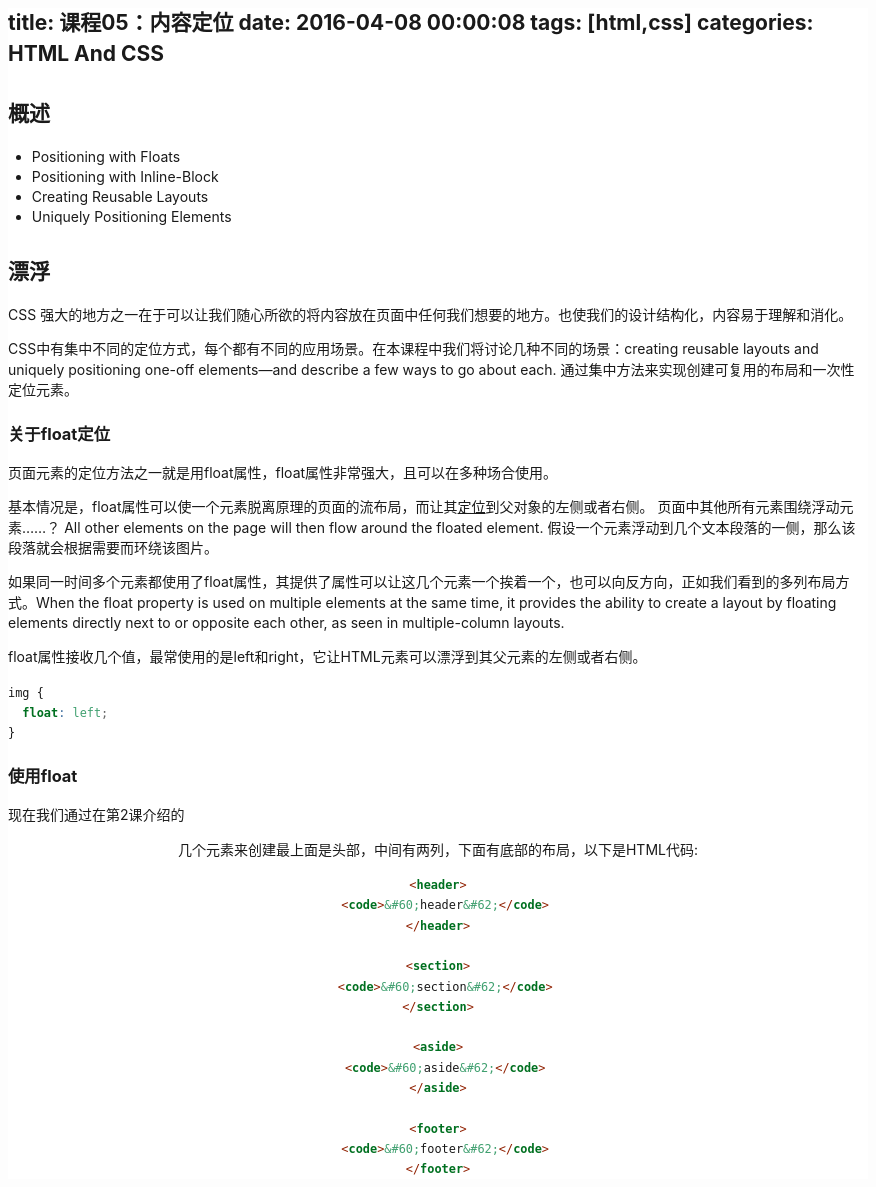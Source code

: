 title: 课程05：内容定位
date: 2016-04-08 00:00:08
tags: [html,css]
categories: HTML And CSS
---

## 概述
* Positioning with Floats
* Positioning with Inline-Block
* Creating Reusable Layouts
* Uniquely Positioning Elements


## 漂浮
CSS 强大的地方之一在于可以让我们随心所欲的将内容放在页面中任何我们想要的地方。也使我们的设计结构化，内容易于理解和消化。

CSS中有集中不同的定位方式，每个都有不同的应用场景。在本课程中我们将讨论几种不同的场景：creating reusable layouts and uniquely positioning one-off elements—and describe a few ways to go about each. 通过集中方法来实现创建可复用的布局和一次性定位元素。



### 关于float定位
页面元素的定位方法之一就是用float属性，float属性非常强大，且可以在多种场合使用。

基本情况是，float属性可以使一个元素脱离原理的页面的流布局，而让其[定位](http://www.smashingmagazine.com/2007/05/01/css-float-theory-things-you-should-know/)到父对象的左侧或者右侧。 页面中其他所有元素围绕浮动元素……？ All other elements on the page will then flow around the floated element. 假设一个<img>元素浮动到几个文本段落的一侧，那么该段落就会根据需要而环绕该图片。

如果同一时间多个元素都使用了float属性，其提供了属性可以让这几个元素一个挨着一个，也可以向反方向，正如我们看到的多列布局方式。When the float property is used on multiple elements at the same time, it provides the ability to create a layout by floating elements directly next to or opposite each other, as seen in multiple-column layouts.

float属性接收几个值，最常使用的是left和right，它让HTML元素可以漂浮到其父元素的左侧或者右侧。

```css
img {
  float: left;
}
```

### 使用float
现在我们通过在第2课介绍的<header> <section><aside><footer>几个元素来创建最上面是头部，中间有两列，下面有底部的布局，以下是HTML代码:

```html
<header>
  <code>&#60;header&#62;</code>
</header>

<section>
  <code>&#60;section&#62;</code>
</section>

<aside>
  <code>&#60;aside&#62;</code>
</aside>

<footer>
  <code>&#60;footer&#62;</code>
</footer>
```
